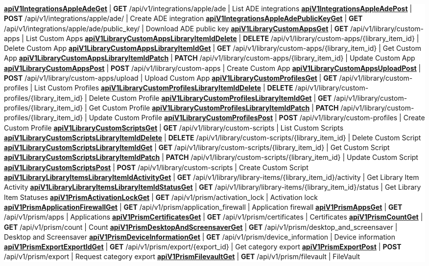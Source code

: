 [**apiV1IntegrationsAppleAdeGet**](DefaultApi.md#apiV1IntegrationsAppleAdeGet) | **GET** /api/v1/integrations/apple/ade | List ADE integrations
[**apiV1IntegrationsAppleAdePost**](DefaultApi.md#apiV1IntegrationsAppleAdePost) | **POST** /api/v1/integrations/apple/ade/ | Create ADE integration
[**apiV1IntegrationsAppleAdePublicKeyGet**](DefaultApi.md#apiV1IntegrationsAppleAdePublicKeyGet) | **GET** /api/v1/integrations/apple/ade/public_key/ | Download ADE public key
[**apiV1LibraryCustomAppsGet**](DefaultApi.md#apiV1LibraryCustomAppsGet) | **GET** /api/v1/library/custom-apps | List Custom Apps
[**apiV1LibraryCustomAppsLibraryItemIdDelete**](DefaultApi.md#apiV1LibraryCustomAppsLibraryItemIdDelete) | **DELETE** /api/v1/library/custom-apps/{library_item_id} | Delete Custom App
[**apiV1LibraryCustomAppsLibraryItemIdGet**](DefaultApi.md#apiV1LibraryCustomAppsLibraryItemIdGet) | **GET** /api/v1/library/custom-apps/{library_item_id} | Get Custom App
[**apiV1LibraryCustomAppsLibraryItemIdPatch**](DefaultApi.md#apiV1LibraryCustomAppsLibraryItemIdPatch) | **PATCH** /api/v1/library/custom-apps/{library_item_id} | Update Custom App
[**apiV1LibraryCustomAppsPost**](DefaultApi.md#apiV1LibraryCustomAppsPost) | **POST** /api/v1/library/custom-apps | Create Custom App
[**apiV1LibraryCustomAppsUploadPost**](DefaultApi.md#apiV1LibraryCustomAppsUploadPost) | **POST** /api/v1/library/custom-apps/upload | Upload Custom App
[**apiV1LibraryCustomProfilesGet**](DefaultApi.md#apiV1LibraryCustomProfilesGet) | **GET** /api/v1/library/custom-profiles | List Custom Profiles
[**apiV1LibraryCustomProfilesLibraryItemIdDelete**](DefaultApi.md#apiV1LibraryCustomProfilesLibraryItemIdDelete) | **DELETE** /api/v1/library/custom-profiles/{library_item_id} | Delete Custom Profile
[**apiV1LibraryCustomProfilesLibraryItemIdGet**](DefaultApi.md#apiV1LibraryCustomProfilesLibraryItemIdGet) | **GET** /api/v1/library/custom-profiles/{library_item_id} | Get Custom Profile
[**apiV1LibraryCustomProfilesLibraryItemIdPatch**](DefaultApi.md#apiV1LibraryCustomProfilesLibraryItemIdPatch) | **PATCH** /api/v1/library/custom-profiles/{library_item_id} | Update Custom Profile
[**apiV1LibraryCustomProfilesPost**](DefaultApi.md#apiV1LibraryCustomProfilesPost) | **POST** /api/v1/library/custom-profiles | Create Custom Profile
[**apiV1LibraryCustomScriptsGet**](DefaultApi.md#apiV1LibraryCustomScriptsGet) | **GET** /api/v1/library/custom-scripts | List Custom Scripts
[**apiV1LibraryCustomScriptsLibraryItemIdDelete**](DefaultApi.md#apiV1LibraryCustomScriptsLibraryItemIdDelete) | **DELETE** /api/v1/library/custom-scripts/{library_item_id} | Delete Custom Script
[**apiV1LibraryCustomScriptsLibraryItemIdGet**](DefaultApi.md#apiV1LibraryCustomScriptsLibraryItemIdGet) | **GET** /api/v1/library/custom-scripts/{library_item_id} | Get Custom Script
[**apiV1LibraryCustomScriptsLibraryItemIdPatch**](DefaultApi.md#apiV1LibraryCustomScriptsLibraryItemIdPatch) | **PATCH** /api/v1/library/custom-scripts/{library_item_id} | Update Custom Script
[**apiV1LibraryCustomScriptsPost**](DefaultApi.md#apiV1LibraryCustomScriptsPost) | **POST** /api/v1/library/custom-scripts | Create Custom Script
[**apiV1LibraryLibraryItemsLibraryItemIdActivityGet**](DefaultApi.md#apiV1LibraryLibraryItemsLibraryItemIdActivityGet) | **GET** /api/v1/library/library-items/{library_item_id}/activity | Get Library Item Activity
[**apiV1LibraryLibraryItemsLibraryItemIdStatusGet**](DefaultApi.md#apiV1LibraryLibraryItemsLibraryItemIdStatusGet) | **GET** /api/v1/library/library-items/{library_item_id}/status | Get Library Item Statuses
[**apiV1PrismActivationLockGet**](DefaultApi.md#apiV1PrismActivationLockGet) | **GET** /api/v1/prism/activation_lock | Activation lock
[**apiV1PrismApplicationFirewallGet**](DefaultApi.md#apiV1PrismApplicationFirewallGet) | **GET** /api/v1/prism/application_firewall | Application firewall
[**apiV1PrismAppsGet**](DefaultApi.md#apiV1PrismAppsGet) | **GET** /api/v1/prism/apps | Applications
[**apiV1PrismCertificatesGet**](DefaultApi.md#apiV1PrismCertificatesGet) | **GET** /api/v1/prism/certificates | Certificates
[**apiV1PrismCountGet**](DefaultApi.md#apiV1PrismCountGet) | **GET** /api/v1/prism/count | Count
[**apiV1PrismDesktopAndScreensaverGet**](DefaultApi.md#apiV1PrismDesktopAndScreensaverGet) | **GET** /api/v1/prism/desktop_and_screensaver | Desktop and Screensaver
[**apiV1PrismDeviceInformationGet**](DefaultApi.md#apiV1PrismDeviceInformationGet) | **GET** /api/v1/prism/device_information | Device information
[**apiV1PrismExportExportIdGet**](DefaultApi.md#apiV1PrismExportExportIdGet) | **GET** /api/v1/prism/export/{export_id} | Get category export
[**apiV1PrismExportPost**](DefaultApi.md#apiV1PrismExportPost) | **POST** /api/v1/prism/export | Request category export
[**apiV1PrismFilevaultGet**](DefaultApi.md#apiV1PrismFilevaultGet) | **GET** /api/v1/prism/filevault | FileVault